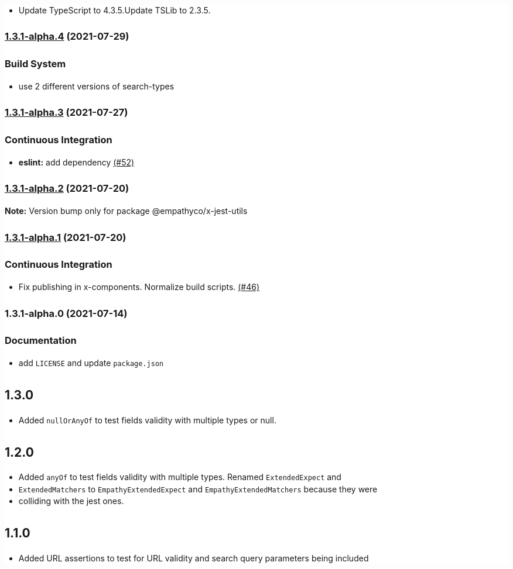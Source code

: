 - Update TypeScript to 4.3.5.Update TSLib to 2.3.5.

### [1.3.1-alpha.4](https://github.com/empathyco/x/compare/@empathyco/x-jest-utils@1.3.1-alpha.3...@empathyco/x-jest-utils@1.3.1-alpha.4) (2021-07-29)

### Build System

- use 2 different versions of search-types

### [1.3.1-alpha.3](https://github.com/empathyco/x/compare/@empathyco/x-jest-utils@1.3.1-alpha.1...@empathyco/x-jest-utils@1.3.1-alpha.3) (2021-07-27)

### Continuous Integration

- **eslint:** add dependency [(#52)](https://github.com/empathyco/x/pull/52)

### [1.3.1-alpha.2](https://github.com/empathyco/x/compare/@empathyco/x-jest-utils@1.3.1-alpha.1...@empathyco/x-jest-utils@1.3.1-alpha.2) (2021-07-20)

**Note:** Version bump only for package @empathyco/x-jest-utils

### [1.3.1-alpha.1](https://github.com/empathyco/x/compare/@empathyco/x-jest-utils@1.3.1-alpha.0...@empathyco/x-jest-utils@1.3.1-alpha.1) (2021-07-20)

### Continuous Integration

- Fix publishing in x-components. Normalize build scripts. [(#46)](https://github.com/empathyco/x/pull/46)

### 1.3.1-alpha.0 (2021-07-14)

### Documentation

- add `LICENSE` and update `package.json`

## 1.3.0

- Added `nullOrAnyOf` to test fields validity with multiple types or null.

## 1.2.0

- Added `anyOf` to test fields validity with multiple types. Renamed `ExtendedExpect` and
- `ExtendedMatchers` to `EmpathyExtendedExpect` and `EmpathyExtendedMatchers` because they were
- colliding with the jest ones.

## 1.1.0

- Added URL assertions to test for URL validity and search query parameters being included
